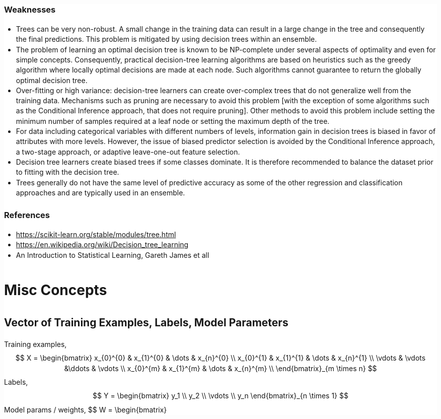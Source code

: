 ### Weaknesses
* Trees can be very non-robust. A small change in the training data can result in a large change in the tree and 
consequently the final predictions. This problem is mitigated by using decision trees within an ensemble.
* The problem of learning an optimal decision tree is known to be NP-complete under several aspects of optimality and 
even for simple concepts. Consequently, practical decision-tree learning algorithms are based on heuristics such as the 
greedy algorithm where locally optimal decisions are made at each node. Such algorithms cannot guarantee to return the 
globally optimal decision tree. 
* Over-fitting or high variance: decision-tree learners can create over-complex trees that do not generalize well from 
the training data. Mechanisms such as pruning are necessary to avoid this problem [with the exception of some algorithms 
such as the Conditional Inference approach, that does not require pruning]. Other methods to avoid this problem include
setting the minimum number of samples required at a leaf node or setting the maximum depth of the tree.
* For data including categorical variables with different numbers of levels, information gain in decision trees is 
biased in favor of attributes with more levels. However, the issue of biased predictor selection is avoided by the 
Conditional Inference approach, a two-stage approach, or adaptive leave-one-out feature selection.
* Decision tree learners create biased trees if some classes dominate. It is therefore recommended to balance the 
dataset prior to fitting with the decision tree.
* Trees generally do not have the same level of predictive accuracy as some of the other regression and classification 
approaches and are typically used in an ensemble.

### References
* https://scikit-learn.org/stable/modules/tree.html
* https://en.wikipedia.org/wiki/Decision_tree_learning
* An Introduction to Statistical Learning, Gareth James et all

# Misc Concepts

## Vector of Training Examples, Labels, Model Parameters
Training examples,
$$
X = \begin{bmatrix} 
    x_{0}^{0} & x_{1}^{0} & \dots & x_{n}^{0} \\
    x_{0}^{1} & x_{1}^{1} & \dots & x_{n}^{1} \\
    \vdots    & \vdots    &\ddots & \vdots    \\
    x_{0}^{m} & x_{1}^{m} & \dots & x_{n}^{m} \\
    \end{bmatrix}_{m \times n}
$$
Labels,
$$
Y = \begin{bmatrix}
    y_1    \\
    y_2    \\
    \vdots \\
    y_n
    \end{bmatrix}_{n \times 1}
$$
Model params / weights, 
$$
W = \begin{bmatrix}